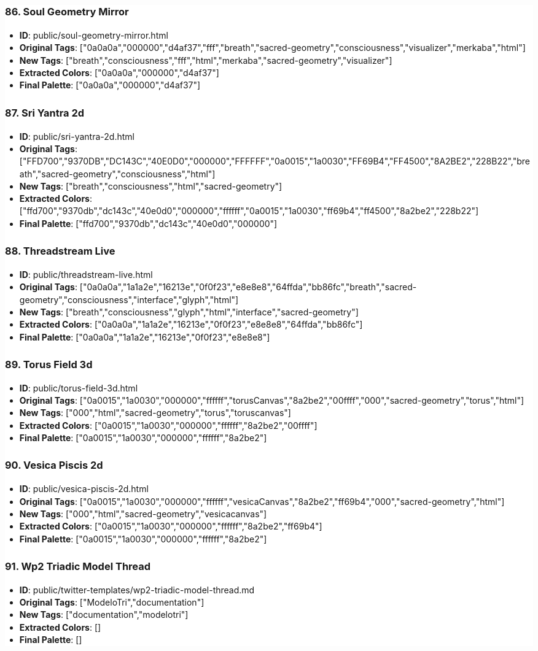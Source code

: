 ### 86. Soul Geometry Mirror
- **ID**: public/soul-geometry-mirror.html
- **Original Tags**: ["0a0a0a","000000","d4af37","fff","breath","sacred-geometry","consciousness","visualizer","merkaba","html"]
- **New Tags**: ["breath","consciousness","fff","html","merkaba","sacred-geometry","visualizer"]
- **Extracted Colors**: ["0a0a0a","000000","d4af37"]
- **Final Palette**: ["0a0a0a","000000","d4af37"]


### 87. Sri Yantra 2d
- **ID**: public/sri-yantra-2d.html
- **Original Tags**: ["FFD700","9370DB","DC143C","40E0D0","000000","FFFFFF","0a0015","1a0030","FF69B4","FF4500","8A2BE2","228B22","breath","sacred-geometry","consciousness","html"]
- **New Tags**: ["breath","consciousness","html","sacred-geometry"]
- **Extracted Colors**: ["ffd700","9370db","dc143c","40e0d0","000000","ffffff","0a0015","1a0030","ff69b4","ff4500","8a2be2","228b22"]
- **Final Palette**: ["ffd700","9370db","dc143c","40e0d0","000000"]


### 88. Threadstream Live
- **ID**: public/threadstream-live.html
- **Original Tags**: ["0a0a0a","1a1a2e","16213e","0f0f23","e8e8e8","64ffda","bb86fc","breath","sacred-geometry","consciousness","interface","glyph","html"]
- **New Tags**: ["breath","consciousness","glyph","html","interface","sacred-geometry"]
- **Extracted Colors**: ["0a0a0a","1a1a2e","16213e","0f0f23","e8e8e8","64ffda","bb86fc"]
- **Final Palette**: ["0a0a0a","1a1a2e","16213e","0f0f23","e8e8e8"]


### 89. Torus Field 3d
- **ID**: public/torus-field-3d.html
- **Original Tags**: ["0a0015","1a0030","000000","ffffff","torusCanvas","8a2be2","00ffff","000","sacred-geometry","torus","html"]
- **New Tags**: ["000","html","sacred-geometry","torus","toruscanvas"]
- **Extracted Colors**: ["0a0015","1a0030","000000","ffffff","8a2be2","00ffff"]
- **Final Palette**: ["0a0015","1a0030","000000","ffffff","8a2be2"]


### 90. Vesica Piscis 2d
- **ID**: public/vesica-piscis-2d.html
- **Original Tags**: ["0a0015","1a0030","000000","ffffff","vesicaCanvas","8a2be2","ff69b4","000","sacred-geometry","html"]
- **New Tags**: ["000","html","sacred-geometry","vesicacanvas"]
- **Extracted Colors**: ["0a0015","1a0030","000000","ffffff","8a2be2","ff69b4"]
- **Final Palette**: ["0a0015","1a0030","000000","ffffff","8a2be2"]


### 91. Wp2 Triadic Model Thread
- **ID**: public/twitter-templates/wp2-triadic-model-thread.md
- **Original Tags**: ["ModeloTri","documentation"]
- **New Tags**: ["documentation","modelotri"]
- **Extracted Colors**: []
- **Final Palette**: []
